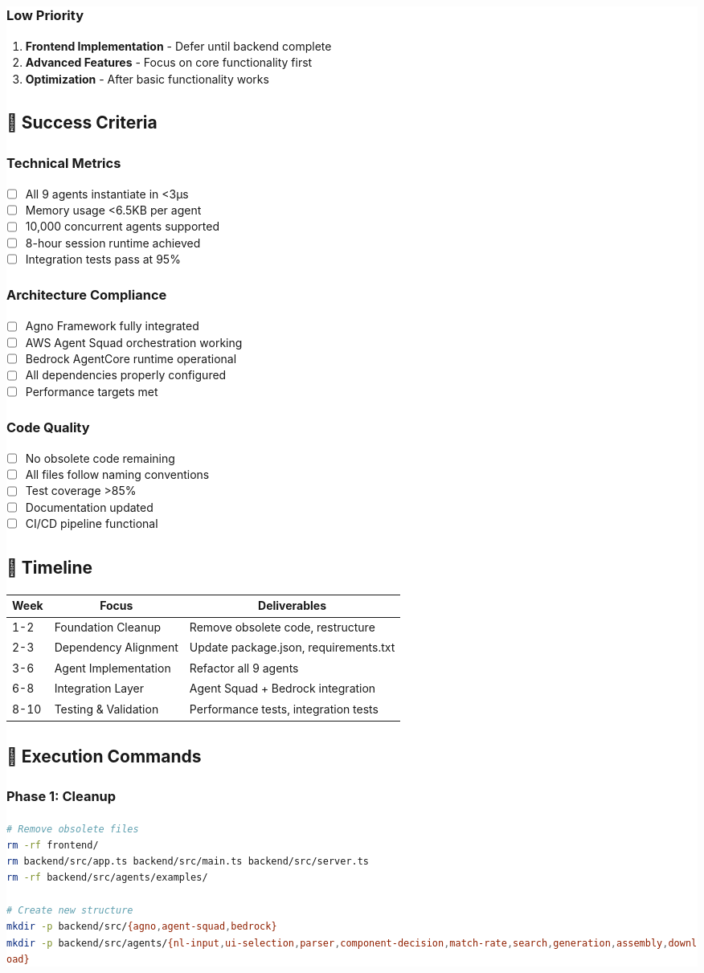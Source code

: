 ### Low Priority
1. **Frontend Implementation** - Defer until backend complete
2. **Advanced Features** - Focus on core functionality first
3. **Optimization** - After basic functionality works

## 🎯 Success Criteria

### Technical Metrics
- [ ] All 9 agents instantiate in <3μs
- [ ] Memory usage <6.5KB per agent
- [ ] 10,000 concurrent agents supported
- [ ] 8-hour session runtime achieved
- [ ] Integration tests pass at 95%

### Architecture Compliance
- [ ] Agno Framework fully integrated
- [ ] AWS Agent Squad orchestration working
- [ ] Bedrock AgentCore runtime operational
- [ ] All dependencies properly configured
- [ ] Performance targets met

### Code Quality
- [ ] No obsolete code remaining
- [ ] All files follow naming conventions
- [ ] Test coverage >85%
- [ ] Documentation updated
- [ ] CI/CD pipeline functional

## 📅 Timeline

| Week | Focus | Deliverables |
|------|-------|-------------|
| 1-2 | Foundation Cleanup | Remove obsolete code, restructure |
| 2-3 | Dependency Alignment | Update package.json, requirements.txt |
| 3-6 | Agent Implementation | Refactor all 9 agents |
| 6-8 | Integration Layer | Agent Squad + Bedrock integration |
| 8-10 | Testing & Validation | Performance tests, integration tests |

## 🔧 Execution Commands

### Phase 1: Cleanup
```bash
# Remove obsolete files
rm -rf frontend/
rm backend/src/app.ts backend/src/main.ts backend/src/server.ts
rm -rf backend/src/agents/examples/

# Create new structure
mkdir -p backend/src/{agno,agent-squad,bedrock}
mkdir -p backend/src/agents/{nl-input,ui-selection,parser,component-decision,match-rate,search,generation,assembly,download}
```
